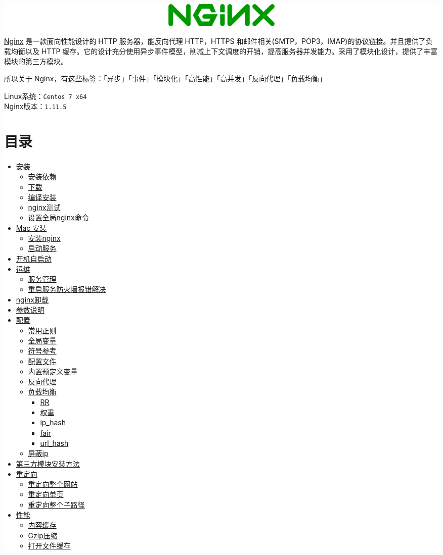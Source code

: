 <p align="center">
  <a href="http://nginx.org/">
    <img width="210" src="./nginx.svg" />
  </a>
</p>


[Nginx](https://nginx.org/en/) 是一款面向性能设计的 HTTP 服务器，能反向代理 HTTP，HTTPS 和邮件相关(SMTP，POP3，IMAP)的协议链接。并且提供了负载均衡以及 HTTP 缓存。它的设计充分使用异步事件模型，削减上下文调度的开销，提高服务器并发能力。采用了模块化设计，提供了丰富模块的第三方模块。

所以关于 Nginx，有这些标签：「异步」「事件」「模块化」「高性能」「高并发」「反向代理」「负载均衡」

Linux系统：`Centos 7 x64`  
Nginx版本：`1.11.5`



目录
===
- [安装](#安装)	
  - [安装依赖](#安装依赖)	
  - [下载](#下载)	
  - [编译安装](#编译安装)	
  - [nginx测试](#nginx测试)	
  - [设置全局nginx命令](#设置全局nginx命令)	
- [Mac 安装](#mac-安装)	
  - [安装nginx](#安装nginx)	
  - [启动服务](#启动服务)	
- [开机自启动](#开机自启动)	
- [运维](#运维)	
  - [服务管理](#服务管理)	
  - [重启服务防火墙报错解决](#重启服务防火墙报错解决)	
- [nginx卸载](#nginx卸载)	
- [参数说明](#参数说明)	
- [配置](#配置)	
  - [常用正则](#常用正则)	
  - [全局变量](#全局变量)	
  - [符号参考](#符号参考)	
  - [配置文件](#配置文件)	
  - [内置预定义变量](#内置预定义变量)	
  - [反向代理](#反向代理)	
  - [负载均衡](#负载均衡)	
    - [RR](#rr)	
    - [权重](#权重)	
    - [ip_hash](#ip_hash)	
    - [fair](#fair)	
    - [url_hash](#url_hash)	
  - [屏蔽ip](#屏蔽ip)	
- [第三方模块安装方法](#第三方模块安装方法)	
- [重定向](#重定向)	
  - [重定向整个网站](#重定向整个网站)	
  - [重定向单页](#重定向单页)	
  - [重定向整个子路径](#重定向整个子路径)	
- [性能](#性能)	
  - [内容缓存](#内容缓存)	
  - [Gzip压缩](#gzip压缩)	
  - [打开文件缓存](#打开文件缓存)	